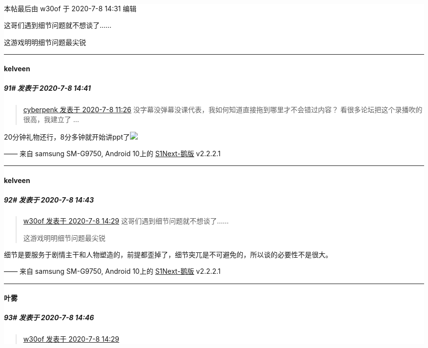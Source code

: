  本帖最后由 w30of 于 2020-7-8 14:31 编辑 

这哥们遇到细节问题就不想谈了……

这游戏明明细节问题最尖锐







*****

####  kelveen  
##### 91#       发表于 2020-7-8 14:41



<blockquote><a href="httphttps://bbs.saraba1st.com/2b/forum.php?mod=redirect&amp;goto=findpost&amp;pid=48114311&amp;ptid=1945972" target="_blank">cyberpenk 发表于 2020-7-8 11:26</a>
没字幕没弹幕没课代表，我如何知道直接拖到哪里才不会错过内容？
看很多论坛把这个录播吹的很高，我建立了 ...</blockquote>
20分钟礼物还行，8分多钟就开始讲ppt了<img src="https://static.saraba1st.com/image/smiley/face2017/002.png" referrerpolicy="no-referrer">

—— 来自 samsung SM-G9750, Android 10上的 [S1Next-鹅版](https://github.com/ykrank/S1-Next/releases) v2.2.2.1







*****

####  kelveen  
##### 92#       发表于 2020-7-8 14:43



<blockquote><a href="httphttps://bbs.saraba1st.com/2b/forum.php?mod=redirect&amp;goto=findpost&amp;pid=48116552&amp;ptid=1945972" target="_blank">w30of 发表于 2020-7-8 14:29</a>
这哥们遇到细节问题就不想谈了……

这游戏明明细节问题最尖锐</blockquote>
细节是要服务于剧情主干和人物塑造的，前提都歪掉了，细节突兀是不可避免的，所以谈的必要性不是很大。

—— 来自 samsung SM-G9750, Android 10上的 [S1Next-鹅版](https://github.com/ykrank/S1-Next/releases) v2.2.2.1







*****

####  叶雾  
##### 93#       发表于 2020-7-8 14:46



<blockquote><a href="httphttps://bbs.saraba1st.com/2b/forum.php?mod=redirect&amp;goto=findpost&amp;pid=48116552&amp;ptid=1945972" target="_blank">w30of 发表于 2020-7-8 14:29</a>
